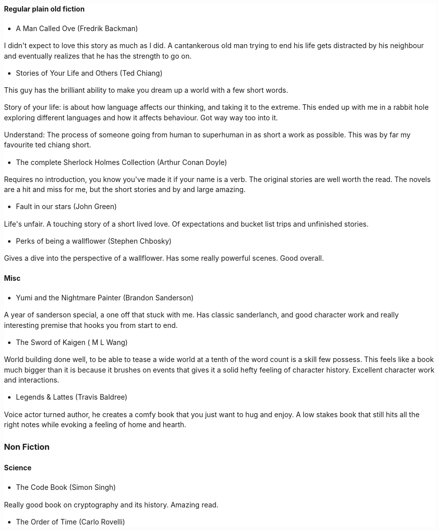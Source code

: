 #### Regular plain old fiction

- A Man Called Ove (Fredrik Backman)

I didn't expect to love this story as much as I did. A cantankerous old man trying to end his life gets distracted by his neighbour and eventually realizes that he has the strength to go on.

- Stories of Your Life and Others (Ted Chiang)

This guy has the brilliant ability to make you dream up a world with a few short words. 

Story of your life: is about how language affects our thinking, and taking it to the extreme. This ended up with me in a rabbit hole exploring different languages and how it affects behaviour. Got way way too into it.

Understand: The process of someone going from human to superhuman in as short a work as possible. This was by far my favourite ted chiang short.

- The complete Sherlock Holmes Collection (Arthur Conan Doyle)

Requires no introduction, you know you've made it if your name is a verb. The original stories are well worth the read.
The novels are a hit and miss for me, but the short stories and by and large amazing.

- Fault in our stars (John Green)

Life's unfair. A touching story of a short lived love. Of expectations and bucket list trips and unfinished stories.

- Perks of being a wallflower (Stephen Chbosky)

Gives a dive into the perspective of a wallflower. Has some really powerful scenes. Good overall.

#### Misc

- Yumi and the Nightmare Painter (Brandon Sanderson)

A year of sanderson special, a one off that stuck with me. Has classic sanderlanch, and good character work and really interesting premise that hooks you from start to end.

- The Sword of Kaigen ( M L Wang)

World building done well, to be able to tease a wide world at a tenth of the word count is a skill few possess. This feels like a book much bigger than it is because it brushes on events that gives it a solid hefty feeling of character history. Excellent character work and interactions.

- Legends & Lattes (Travis Baldree)

Voice actor turned author, he creates a comfy book that you just want to hug and enjoy. A low stakes book that still hits all the right notes while evoking a feeling of home and hearth.

### Non Fiction

#### Science

- The Code Book (Simon Singh)

Really good book on cryptography and its history. Amazing read.

- The Order of Time (Carlo Rovelli)
